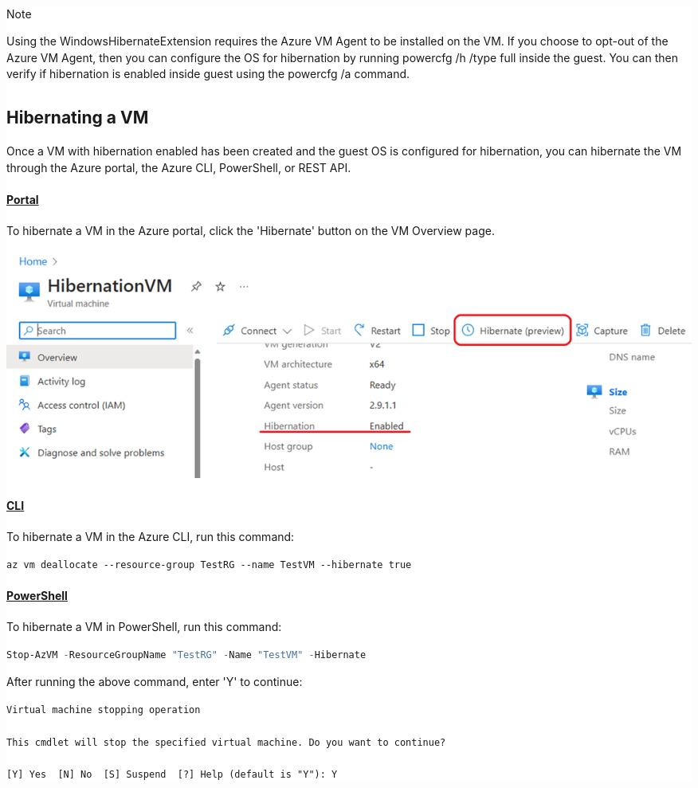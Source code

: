>[!NOTE]
>Using the WindowsHibernateExtension requires the Azure VM Agent to be installed on the VM. If you choose to opt-out of the Azure VM Agent, then you can configure the OS for hibernation by running powercfg /h /type full inside the guest. You can then verify if hibernation is enabled inside guest using the powercfg /a command.

## Hibernating a VM

Once a VM with hibernation enabled has been created and the guest OS is configured for hibernation, you can hibernate the VM through the Azure portal, the Azure CLI, PowerShell, or REST API. 


#### [Portal](#tab/PortalDoHiber) 

To hibernate a VM in the Azure portal, click the 'Hibernate' button on the VM Overview page.

![Screenshot of the button to hibernate a VM in the Azure portal.](./media/hibernate-resume/hibernate-overview-button.png)

#### [CLI](#tab/CLIDoHiber) 

To hibernate a VM in the Azure CLI, run this command:

```azurecli
az vm deallocate --resource-group TestRG --name TestVM --hibernate true 
```

#### [PowerShell](#tab/PSDoHiber)  

To hibernate a VM in PowerShell, run this command:

```powershell
Stop-AzVM -ResourceGroupName "TestRG" -Name "TestVM" -Hibernate      
```

After running the above command, enter 'Y' to continue:

```
Virtual machine stopping operation 

This cmdlet will stop the specified virtual machine. Do you want to continue? 

[Y] Yes  [N] No  [S] Suspend  [?] Help (default is "Y"): Y 
```

